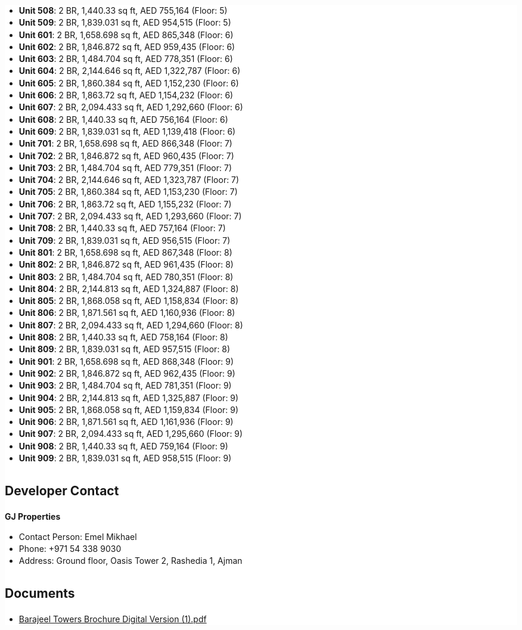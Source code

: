 - **Unit 508**: 2 BR, 1,440.33 sq ft, AED 755,164 (Floor: 5)
- **Unit 509**: 2 BR, 1,839.031 sq ft, AED 954,515 (Floor: 5)
- **Unit 601**: 2 BR, 1,658.698 sq ft, AED 865,348 (Floor: 6)
- **Unit 602**: 2 BR, 1,846.872 sq ft, AED 959,435 (Floor: 6)
- **Unit 603**: 2 BR, 1,484.704 sq ft, AED 778,351 (Floor: 6)
- **Unit 604**: 2 BR, 2,144.646 sq ft, AED 1,322,787 (Floor: 6)
- **Unit 605**: 2 BR, 1,860.384 sq ft, AED 1,152,230 (Floor: 6)
- **Unit 606**: 2 BR, 1,863.72 sq ft, AED 1,154,232 (Floor: 6)
- **Unit 607**: 2 BR, 2,094.433 sq ft, AED 1,292,660 (Floor: 6)
- **Unit 608**: 2 BR, 1,440.33 sq ft, AED 756,164 (Floor: 6)
- **Unit 609**: 2 BR, 1,839.031 sq ft, AED 1,139,418 (Floor: 6)
- **Unit 701**: 2 BR, 1,658.698 sq ft, AED 866,348 (Floor: 7)
- **Unit 702**: 2 BR, 1,846.872 sq ft, AED 960,435 (Floor: 7)
- **Unit 703**: 2 BR, 1,484.704 sq ft, AED 779,351 (Floor: 7)
- **Unit 704**: 2 BR, 2,144.646 sq ft, AED 1,323,787 (Floor: 7)
- **Unit 705**: 2 BR, 1,860.384 sq ft, AED 1,153,230 (Floor: 7)
- **Unit 706**: 2 BR, 1,863.72 sq ft, AED 1,155,232 (Floor: 7)
- **Unit 707**: 2 BR, 2,094.433 sq ft, AED 1,293,660 (Floor: 7)
- **Unit 708**: 2 BR, 1,440.33 sq ft, AED 757,164 (Floor: 7)
- **Unit 709**: 2 BR, 1,839.031 sq ft, AED 956,515 (Floor: 7)
- **Unit 801**: 2 BR, 1,658.698 sq ft, AED 867,348 (Floor: 8)
- **Unit 802**: 2 BR, 1,846.872 sq ft, AED 961,435 (Floor: 8)
- **Unit 803**: 2 BR, 1,484.704 sq ft, AED 780,351 (Floor: 8)
- **Unit 804**: 2 BR, 2,144.813 sq ft, AED 1,324,887 (Floor: 8)
- **Unit 805**: 2 BR, 1,868.058 sq ft, AED 1,158,834 (Floor: 8)
- **Unit 806**: 2 BR, 1,871.561 sq ft, AED 1,160,936 (Floor: 8)
- **Unit 807**: 2 BR, 2,094.433 sq ft, AED 1,294,660 (Floor: 8)
- **Unit 808**: 2 BR, 1,440.33 sq ft, AED 758,164 (Floor: 8)
- **Unit 809**: 2 BR, 1,839.031 sq ft, AED 957,515 (Floor: 8)
- **Unit 901**: 2 BR, 1,658.698 sq ft, AED 868,348 (Floor: 9)
- **Unit 902**: 2 BR, 1,846.872 sq ft, AED 962,435 (Floor: 9)
- **Unit 903**: 2 BR, 1,484.704 sq ft, AED 781,351 (Floor: 9)
- **Unit 904**: 2 BR, 2,144.813 sq ft, AED 1,325,887 (Floor: 9)
- **Unit 905**: 2 BR, 1,868.058 sq ft, AED 1,159,834 (Floor: 9)
- **Unit 906**: 2 BR, 1,871.561 sq ft, AED 1,161,936 (Floor: 9)
- **Unit 907**: 2 BR, 2,094.433 sq ft, AED 1,295,660 (Floor: 9)
- **Unit 908**: 2 BR, 1,440.33 sq ft, AED 759,164 (Floor: 9)
- **Unit 909**: 2 BR, 1,839.031 sq ft, AED 958,515 (Floor: 9)

## Developer Contact
**GJ Properties**
- Contact Person: Emel Mikhael
- Phone: +971 54 338 9030
- Address: Ground floor, Oasis Tower 2, Rashedia 1, Ajman

## Documents
- [Barajeel Towers Brochure Digital Version (1).pdf](https://cdn.geniemap.net/2024/11/06/kHq0k2LSUzk4KzRPR4BvfqZf7PWQmb9u0LssVCsp.pdf)
